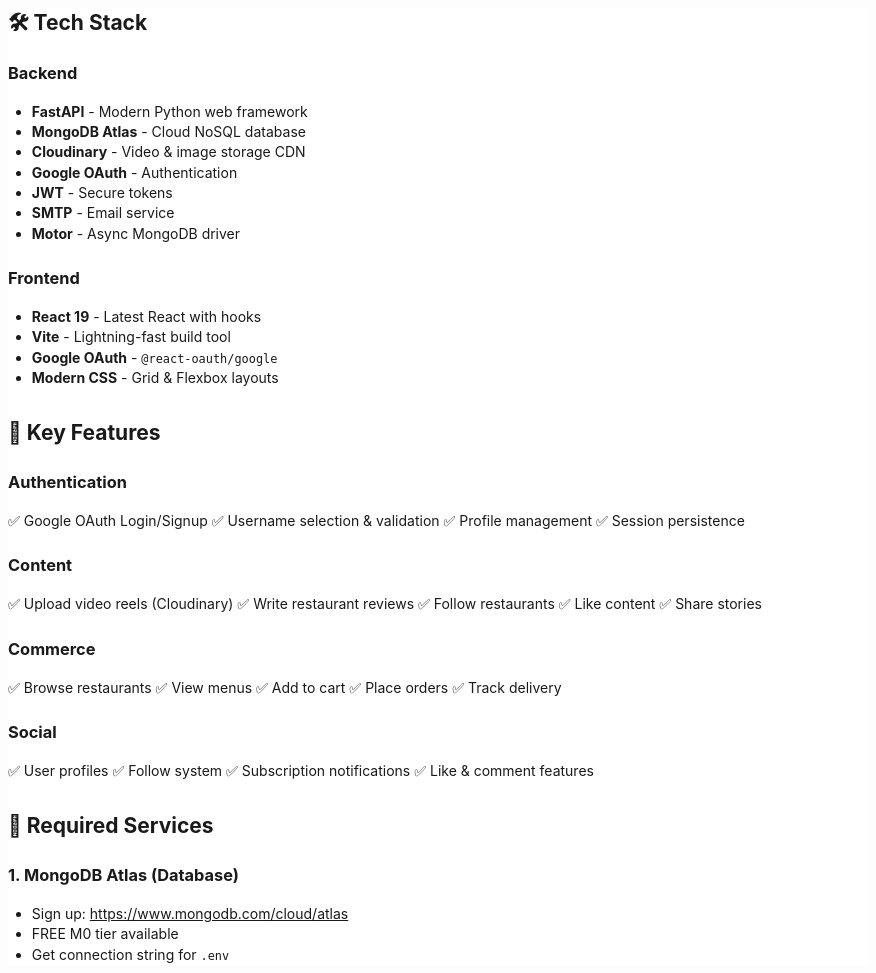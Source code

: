 ## 🛠️ Tech Stack

### Backend
- **FastAPI** - Modern Python web framework
- **MongoDB Atlas** - Cloud NoSQL database
- **Cloudinary** - Video & image storage CDN
- **Google OAuth** - Authentication
- **JWT** - Secure tokens
- **SMTP** - Email service
- **Motor** - Async MongoDB driver

### Frontend
- **React 19** - Latest React with hooks
- **Vite** - Lightning-fast build tool
- **Google OAuth** - `@react-oauth/google`
- **Modern CSS** - Grid & Flexbox layouts

## 🌟 Key Features

### Authentication
✅ Google OAuth Login/Signup
✅ Username selection & validation
✅ Profile management
✅ Session persistence

### Content
✅ Upload video reels (Cloudinary)
✅ Write restaurant reviews
✅ Follow restaurants
✅ Like content
✅ Share stories

### Commerce
✅ Browse restaurants
✅ View menus
✅ Add to cart
✅ Place orders
✅ Track delivery

### Social
✅ User profiles
✅ Follow system
✅ Subscription notifications
✅ Like & comment features

## 🔑 Required Services

### 1. MongoDB Atlas (Database)
- Sign up: https://www.mongodb.com/cloud/atlas
- FREE M0 tier available
- Get connection string for `.env`

